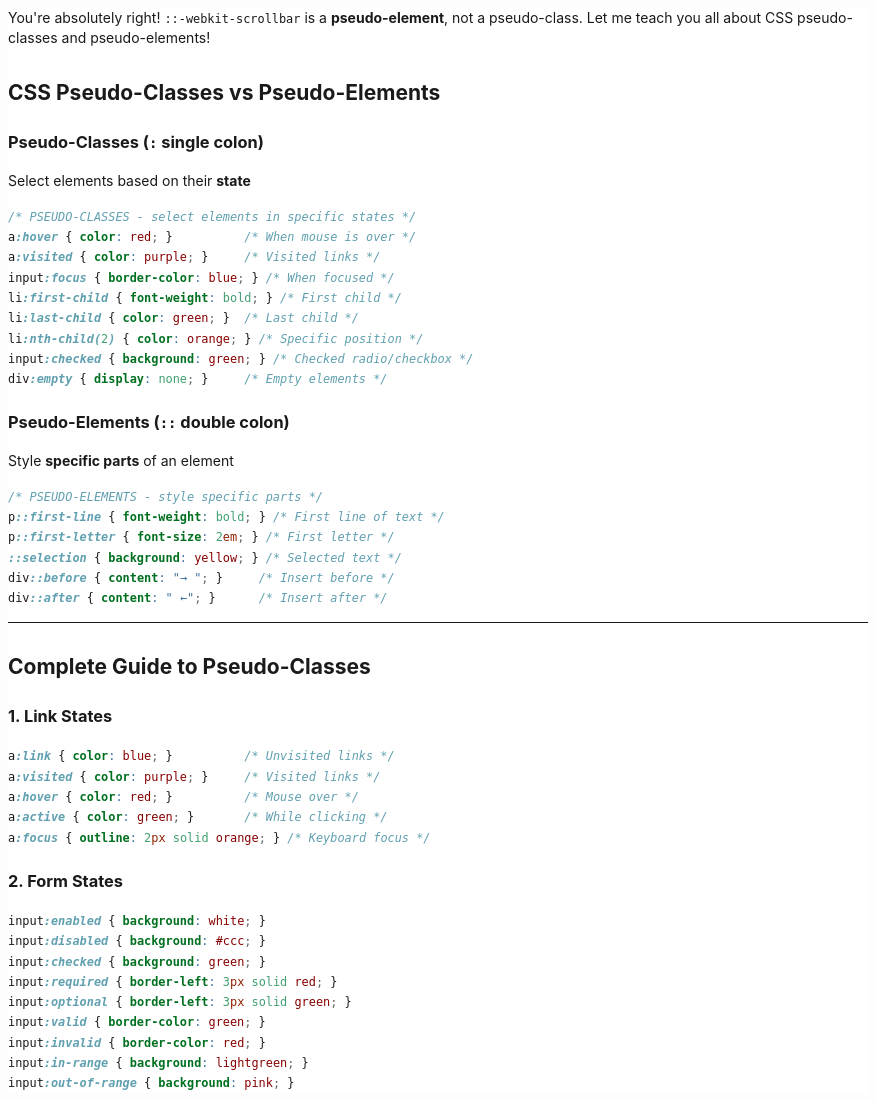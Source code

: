 You're absolutely right! `::-webkit-scrollbar` is a **pseudo-element**, not a pseudo-class. Let me teach you all about CSS pseudo-classes and pseudo-elements! 

## CSS Pseudo-Classes vs Pseudo-Elements

### **Pseudo-Classes** (`:` single colon)
Select elements based on their **state**

```css
/* PSEUDO-CLASSES - select elements in specific states */
a:hover { color: red; }          /* When mouse is over */
a:visited { color: purple; }     /* Visited links */
input:focus { border-color: blue; } /* When focused */
li:first-child { font-weight: bold; } /* First child */
li:last-child { color: green; }  /* Last child */
li:nth-child(2) { color: orange; } /* Specific position */
input:checked { background: green; } /* Checked radio/checkbox */
div:empty { display: none; }     /* Empty elements */
```

### **Pseudo-Elements** (`::` double colon)
Style **specific parts** of an element

```css
/* PSEUDO-ELEMENTS - style specific parts */
p::first-line { font-weight: bold; } /* First line of text */
p::first-letter { font-size: 2em; } /* First letter */
::selection { background: yellow; } /* Selected text */
div::before { content: "→ "; }     /* Insert before */
div::after { content: " ←"; }      /* Insert after */
```

---

## Complete Guide to Pseudo-Classes

### 1. **Link States**
```css
a:link { color: blue; }          /* Unvisited links */
a:visited { color: purple; }     /* Visited links */
a:hover { color: red; }          /* Mouse over */
a:active { color: green; }       /* While clicking */
a:focus { outline: 2px solid orange; } /* Keyboard focus */
```

### 2. **Form States**
```css
input:enabled { background: white; }
input:disabled { background: #ccc; }
input:checked { background: green; }
input:required { border-left: 3px solid red; }
input:optional { border-left: 3px solid green; }
input:valid { border-color: green; }
input:invalid { border-color: red; }
input:in-range { background: lightgreen; }
input:out-of-range { background: pink; }
```
